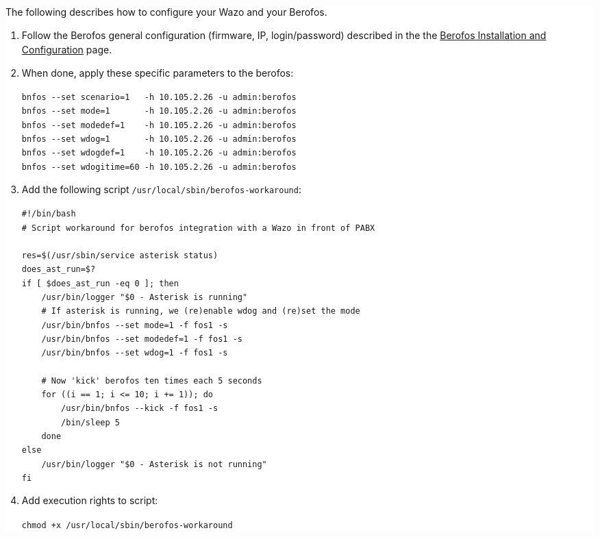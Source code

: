 The following describes how to configure your Wazo and your Berofos.

1. Follow the Berofos general configuration (firmware, IP, login/password) described in the the
   [Berofos Installation and Configuration](/uc-doc/high_availability/berofos#berofos-installation-and-configuration)
   page.
2. When done, apply these specific parameters to the berofos:

    ```shell
    bnfos --set scenario=1   -h 10.105.2.26 -u admin:berofos
    bnfos --set mode=1       -h 10.105.2.26 -u admin:berofos
    bnfos --set modedef=1    -h 10.105.2.26 -u admin:berofos
    bnfos --set wdog=1       -h 10.105.2.26 -u admin:berofos
    bnfos --set wdogdef=1    -h 10.105.2.26 -u admin:berofos
    bnfos --set wdogitime=60 -h 10.105.2.26 -u admin:berofos
    ```

3. Add the following script `/usr/local/sbin/berofos-workaround`:

    ```shell
    #!/bin/bash
    # Script workaround for berofos integration with a Wazo in front of PABX

    res=$(/usr/sbin/service asterisk status)
    does_ast_run=$?
    if [ $does_ast_run -eq 0 ]; then
        /usr/bin/logger "$0 - Asterisk is running"
        # If asterisk is running, we (re)enable wdog and (re)set the mode
        /usr/bin/bnfos --set mode=1 -f fos1 -s
        /usr/bin/bnfos --set modedef=1 -f fos1 -s
        /usr/bin/bnfos --set wdog=1 -f fos1 -s

        # Now 'kick' berofos ten times each 5 seconds
        for ((i == 1; i <= 10; i += 1)); do
            /usr/bin/bnfos --kick -f fos1 -s
            /bin/sleep 5
        done
    else
        /usr/bin/logger "$0 - Asterisk is not running"
    fi
    ```

4. Add execution rights to script:

    ```shell
    chmod +x /usr/local/sbin/berofos-workaround
    ```
